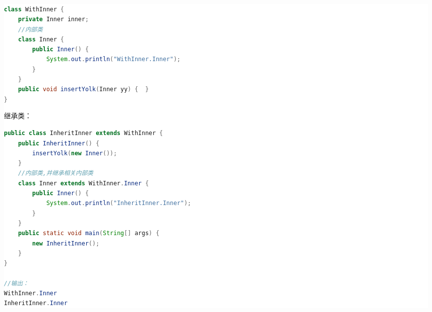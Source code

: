 ```java
class WithInner {
    private Inner inner;
    //内部类
    class Inner {
        public Inner() {
            System.out.println("WithInner.Inner");
        }
    }
    public void insertYolk(Inner yy) {  }
}
```

继承类：

```java
public class InheritInner extends WithInner {
    public InheritInner() {
        insertYolk(new Inner());
    }
    //内部类,并继承相关内部类
    class Inner extends WithInner.Inner {
        public Inner() {
            System.out.println("InheritInner.Inner");
        }
    }
    public static void main(String[] args) {
        new InheritInner();
    }
}

//输出：
WithInner.Inner
InheritInner.Inner
```